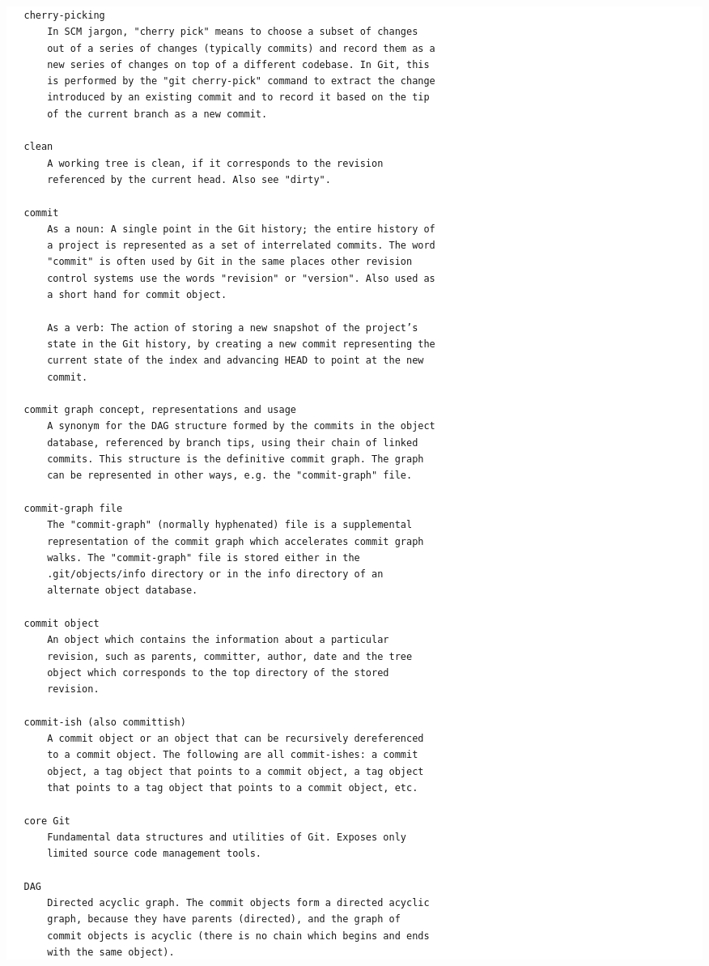        cherry-picking
           In SCM jargon, "cherry pick" means to choose a subset of changes
           out of a series of changes (typically commits) and record them as a
           new series of changes on top of a different codebase. In Git, this
           is performed by the "git cherry-pick" command to extract the change
           introduced by an existing commit and to record it based on the tip
           of the current branch as a new commit.

       clean
           A working tree is clean, if it corresponds to the revision
           referenced by the current head. Also see "dirty".

       commit
           As a noun: A single point in the Git history; the entire history of
           a project is represented as a set of interrelated commits. The word
           "commit" is often used by Git in the same places other revision
           control systems use the words "revision" or "version". Also used as
           a short hand for commit object.

           As a verb: The action of storing a new snapshot of the project’s
           state in the Git history, by creating a new commit representing the
           current state of the index and advancing HEAD to point at the new
           commit.

       commit graph concept, representations and usage
           A synonym for the DAG structure formed by the commits in the object
           database, referenced by branch tips, using their chain of linked
           commits. This structure is the definitive commit graph. The graph
           can be represented in other ways, e.g. the "commit-graph" file.

       commit-graph file
           The "commit-graph" (normally hyphenated) file is a supplemental
           representation of the commit graph which accelerates commit graph
           walks. The "commit-graph" file is stored either in the
           .git/objects/info directory or in the info directory of an
           alternate object database.

       commit object
           An object which contains the information about a particular
           revision, such as parents, committer, author, date and the tree
           object which corresponds to the top directory of the stored
           revision.

       commit-ish (also committish)
           A commit object or an object that can be recursively dereferenced
           to a commit object. The following are all commit-ishes: a commit
           object, a tag object that points to a commit object, a tag object
           that points to a tag object that points to a commit object, etc.

       core Git
           Fundamental data structures and utilities of Git. Exposes only
           limited source code management tools.

       DAG
           Directed acyclic graph. The commit objects form a directed acyclic
           graph, because they have parents (directed), and the graph of
           commit objects is acyclic (there is no chain which begins and ends
           with the same object).
